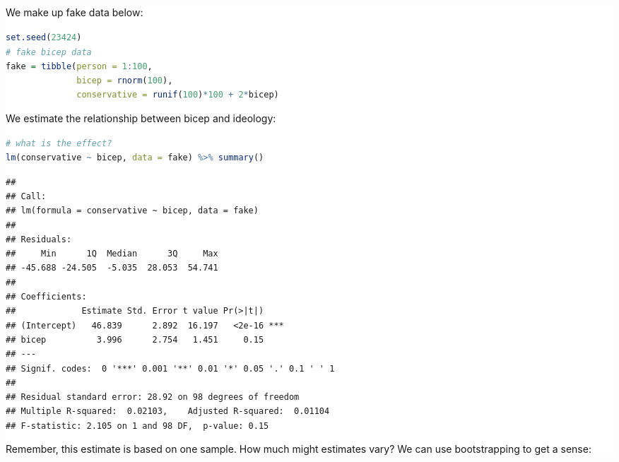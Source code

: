 We make up fake data below:

``` r
set.seed(23424)
# fake bicep data
fake = tibble(person = 1:100,
              bicep = rnorm(100),
              conservative = runif(100)*100 + 2*bicep)
```

We estimate the relationship between bicep and ideology:

``` r
# what is the effect?
lm(conservative ~ bicep, data = fake) %>% summary()
```

    ## 
    ## Call:
    ## lm(formula = conservative ~ bicep, data = fake)
    ## 
    ## Residuals:
    ##     Min      1Q  Median      3Q     Max 
    ## -45.688 -24.505  -5.035  28.053  54.741 
    ## 
    ## Coefficients:
    ##             Estimate Std. Error t value Pr(>|t|)    
    ## (Intercept)   46.839      2.892  16.197   <2e-16 ***
    ## bicep          3.996      2.754   1.451     0.15    
    ## ---
    ## Signif. codes:  0 '***' 0.001 '**' 0.01 '*' 0.05 '.' 0.1 ' ' 1
    ## 
    ## Residual standard error: 28.92 on 98 degrees of freedom
    ## Multiple R-squared:  0.02103,	Adjusted R-squared:  0.01104 
    ## F-statistic: 2.105 on 1 and 98 DF,  p-value: 0.15

Remember, this estimate is based on one sample. How much might estimates vary? We can use bootstrapping to get a sense:
